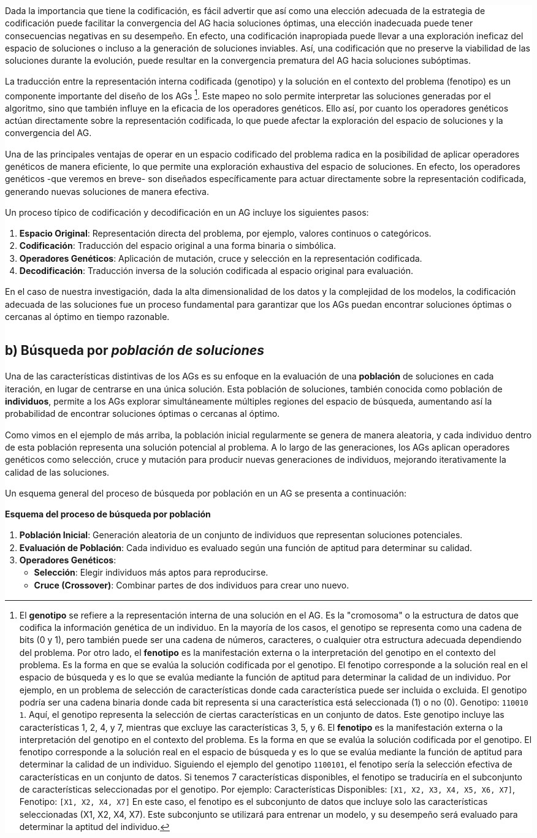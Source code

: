 Dada la importancia que tiene la codificación, es fácil advertir que así como una elección adecuada de la estrategia de codificación puede facilitar la convergencia del AG hacia soluciones óptimas, una elección inadecuada puede tener consecuencias negativas en su desempeño. En efecto, una codificación inapropiada puede llevar a una exploración ineficaz del espacio de soluciones o incluso a la generación de soluciones inviables. Así, una codificación que no preserve la viabilidad de las soluciones durante la evolución, puede resultar en la convergencia prematura del AG hacia soluciones subóptimas.

La traducción entre la representación interna codificada (genotipo) y la solución en el contexto del problema (fenotipo) es un componente importante del diseño de los AGs [^genofenotipo]. Este mapeo no solo permite interpretar las soluciones generadas por el algoritmo, sino que también influye en la eficacia de los operadores genéticos. Ello así, por cuanto los operadores genéticos actúan directamente sobre la representación codificada, lo que puede afectar la exploración del espacio de soluciones y la convergencia del AG.

[^genofenotipo]: El **genotipo** se refiere a la representación interna de una solución en el AG. Es la "cromosoma" o la estructura de datos que codifica la información genética de un individuo. En la mayoría de los casos, el genotipo se representa como una cadena de bits (0 y 1), pero también puede ser una cadena de números, caracteres, o cualquier otra estructura adecuada dependiendo del problema. Por otro lado, el **fenotipo** es la manifestación externa o la interpretación del genotipo en el contexto del problema. Es la forma en que se evalúa la solución codificada por el genotipo. El fenotipo corresponde a la solución real en el espacio de búsqueda y es lo que se evalúa mediante la función de aptitud para determinar la calidad de un individuo. Por ejemplo, en un problema de selección de características donde cada característica puede ser incluida o excluida. El genotipo podría ser una cadena binaria donde cada bit representa si una característica está seleccionada (1) o no (0). Genotipo: `1100101`. Aquí, el genotipo representa la selección de ciertas características en un conjunto de datos. Este genotipo incluye las características 1, 2, 4, y 7, mientras que excluye las características 3, 5, y 6. El **fenotipo** es la manifestación externa o la interpretación del genotipo en el contexto del problema. Es la forma en que se evalúa la solución codificada por el genotipo. El fenotipo corresponde a la solución real en el espacio de búsqueda y es lo que se evalúa mediante la función de aptitud para determinar la calidad de un individuo. Siguiendo el ejemplo del genotipo `1100101`, el fenotipo sería la selección efectiva de características en un conjunto de datos. Si tenemos 7 características disponibles, el fenotipo se traduciría en el subconjunto de características seleccionadas por el genotipo. Por ejemplo: Características Disponibles: `[X1, X2, X3, X4, X5, X6, X7]`, Fenotipo: `[X1, X2, X4, X7]` En este caso, el fenotipo es el subconjunto de datos que incluye solo las características seleccionadas (X1, X2, X4, X7). Este subconjunto se utilizará para entrenar un modelo, y su desempeño será evaluado para determinar la aptitud del individuo.

Una de las principales ventajas de operar en un espacio codificado del problema radica en la posibilidad de aplicar operadores genéticos de manera eficiente, lo que permite una exploración exhaustiva del espacio de soluciones. En efecto, los operadores genéticos -que veremos en breve- son diseñados específicamente para actuar directamente sobre la representación codificada, generando nuevas soluciones de manera efectiva. 

Un proceso típico de codificación y decodificación en un AG incluye los siguientes pasos:

1.  **Espacio Original**: Representación directa del problema, por ejemplo, valores continuos o categóricos.
2.  **Codificación**: Traducción del espacio original a una forma binaria o simbólica.
3.  **Operadores Genéticos**: Aplicación de mutación, cruce y selección en la representación codificada.
4.  **Decodificación**: Traducción inversa de la solución codificada al espacio original para evaluación.

En el caso de nuestra investigación, dada la alta dimensionalidad de los datos y la complejidad de los modelos, la codificación adecuada de las soluciones fue un proceso fundamental para garantizar que los AGs puedan encontrar soluciones óptimas o cercanas al óptimo en tiempo razonable.

## b) Búsqueda por *población de soluciones*

Una de las características distintivas de los AGs es su enfoque en la evaluación de una **población** de soluciones en cada iteración, en lugar de centrarse en una única solución. Esta población de soluciones, también conocida como población de **individuos**, permite a los AGs explorar simultáneamente múltiples regiones del espacio de búsqueda, aumentando así la probabilidad de encontrar soluciones óptimas o cercanas al óptimo.

Como vimos en el ejemplo de más arriba, la población inicial regularmente se genera de manera aleatoria, y cada individuo dentro de esta población representa una solución potencial al problema. A lo largo de las generaciones, los AGs aplican operadores genéticos como selección, cruce y mutación para producir nuevas generaciones de individuos, mejorando iterativamente la calidad de las soluciones. 

Un esquema general del proceso de búsqueda por población en un AG se presenta a continuación:

**Esquema del proceso de búsqueda por población**

1.  **Población Inicial**: Generación aleatoria de un conjunto de individuos que representan soluciones potenciales.
2.  **Evaluación de Población**: Cada individuo es evaluado según una función de aptitud para determinar su calidad.
3.  **Operadores Genéticos**:
    -   **Selección**: Elegir individuos más aptos para reproducirse.
    -   **Cruce (Crossover)**: Combinar partes de dos individuos para crear uno nuevo.